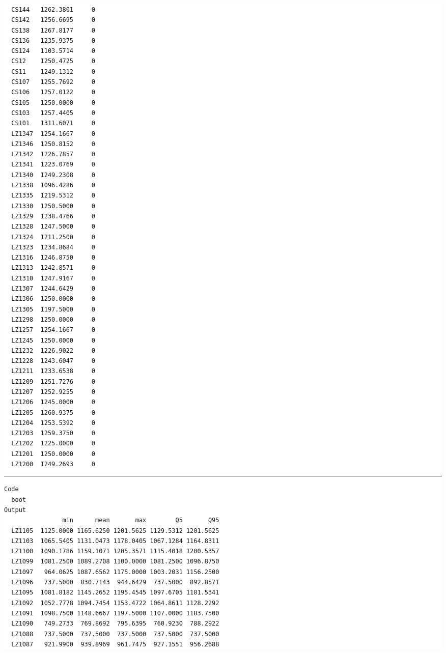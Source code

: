       CS144   1262.3801     0
      CS142   1256.6695     0
      CS138   1267.8177     0
      CS136   1235.9375     0
      CS124   1103.5714     0
      CS12    1250.4725     0
      CS11    1249.1312     0
      CS107   1255.7692     0
      CS106   1257.0122     0
      CS105   1250.0000     0
      CS103   1257.4405     0
      CS101   1311.6071     0
      LZ1347  1254.1667     0
      LZ1346  1250.8152     0
      LZ1342  1226.7857     0
      LZ1341  1223.0769     0
      LZ1340  1249.2308     0
      LZ1338  1096.4286     0
      LZ1335  1219.5312     0
      LZ1330  1250.5000     0
      LZ1329  1238.4766     0
      LZ1328  1247.5000     0
      LZ1324  1211.2500     0
      LZ1323  1234.8684     0
      LZ1316  1246.8750     0
      LZ1313  1242.8571     0
      LZ1310  1247.9167     0
      LZ1307  1244.6429     0
      LZ1306  1250.0000     0
      LZ1305  1197.5000     0
      LZ1298  1250.0000     0
      LZ1257  1254.1667     0
      LZ1245  1250.0000     0
      LZ1232  1226.9022     0
      LZ1228  1243.6047     0
      LZ1211  1233.6538     0
      LZ1209  1251.7276     0
      LZ1207  1252.9255     0
      LZ1206  1245.0000     0
      LZ1205  1260.9375     0
      LZ1204  1253.5392     0
      LZ1203  1259.3750     0
      LZ1202  1225.0000     0
      LZ1201  1250.0000     0
      LZ1200  1249.2693     0

---

    Code
      boot
    Output
                    min      mean       max        Q5       Q95
      LZ1105  1125.0000 1165.6250 1201.5625 1129.5312 1201.5625
      LZ1103  1065.5405 1131.0473 1178.0405 1067.1284 1164.8311
      LZ1100  1090.1786 1159.1071 1205.3571 1115.4018 1200.5357
      LZ1099  1081.2500 1089.2708 1100.0000 1081.2500 1096.8750
      LZ1097   964.0625 1087.6562 1175.0000 1003.2031 1156.2500
      LZ1096   737.5000  830.7143  944.6429  737.5000  892.8571
      LZ1095  1081.8182 1145.2652 1195.4545 1097.6705 1181.5341
      LZ1092  1052.7778 1094.7454 1153.4722 1064.8611 1128.2292
      LZ1091  1098.7500 1148.6667 1197.5000 1107.0000 1183.7500
      LZ1090   749.2733  769.8692  795.6395  760.9230  788.2922
      LZ1088   737.5000  737.5000  737.5000  737.5000  737.5000
      LZ1087   921.9900  939.8969  961.7475  927.1551  956.2688